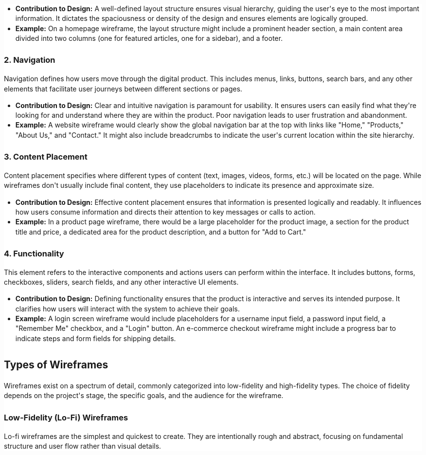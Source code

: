 * **Contribution to Design:** A well-defined layout structure ensures visual hierarchy, guiding the user's eye to the most important information. It dictates the spaciousness or density of the design and ensures elements are logically grouped.
* **Example:** On a homepage wireframe, the layout structure might include a prominent header section, a main content area divided into two columns (one for featured articles, one for a sidebar), and a footer.

### 2. Navigation
Navigation defines how users move through the digital product. This includes menus, links, buttons, search bars, and any other elements that facilitate user journeys between different sections or pages.

* **Contribution to Design:** Clear and intuitive navigation is paramount for usability. It ensures users can easily find what they're looking for and understand where they are within the product. Poor navigation leads to user frustration and abandonment.
* **Example:** A website wireframe would clearly show the global navigation bar at the top with links like "Home," "Products," "About Us," and "Contact." It might also include breadcrumbs to indicate the user's current location within the site hierarchy.

### 3. Content Placement
Content placement specifies where different types of content (text, images, videos, forms, etc.) will be located on the page. While wireframes don't usually include final content, they use placeholders to indicate its presence and approximate size.

* **Contribution to Design:** Effective content placement ensures that information is presented logically and readably. It influences how users consume information and directs their attention to key messages or calls to action.
* **Example:** In a product page wireframe, there would be a large placeholder for the product image, a section for the product title and price, a dedicated area for the product description, and a button for "Add to Cart."

### 4. Functionality
This element refers to the interactive components and actions users can perform within the interface. It includes buttons, forms, checkboxes, sliders, search fields, and any other interactive UI elements.

* **Contribution to Design:** Defining functionality ensures that the product is interactive and serves its intended purpose. It clarifies how users will interact with the system to achieve their goals.
* **Example:** A login screen wireframe would include placeholders for a username input field, a password input field, a "Remember Me" checkbox, and a "Login" button. An e-commerce checkout wireframe might include a progress bar to indicate steps and form fields for shipping details.
## Types of Wireframes

Wireframes exist on a spectrum of detail, commonly categorized into low-fidelity and high-fidelity types. The choice of fidelity depends on the project's stage, the specific goals, and the audience for the wireframe.

### Low-Fidelity (Lo-Fi) Wireframes

Lo-fi wireframes are the simplest and quickest to create. They are intentionally rough and abstract, focusing on fundamental structure and user flow rather than visual details.
